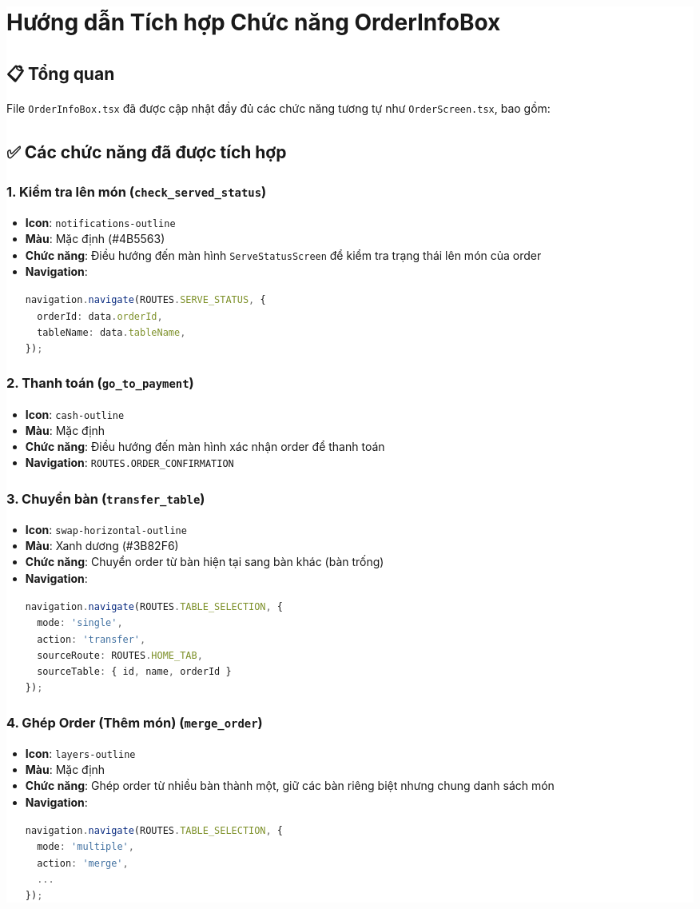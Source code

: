 # Hướng dẫn Tích hợp Chức năng OrderInfoBox

## 📋 Tổng quan

File `OrderInfoBox.tsx` đã được cập nhật đầy đủ các chức năng tương tự như `OrderScreen.tsx`, bao gồm:

## ✅ Các chức năng đã được tích hợp

### 1. **Kiểm tra lên món** (`check_served_status`)
- **Icon**: `notifications-outline`
- **Màu**: Mặc định (#4B5563)
- **Chức năng**: Điều hướng đến màn hình `ServeStatusScreen` để kiểm tra trạng thái lên món của order
- **Navigation**: 
  ```typescript
  navigation.navigate(ROUTES.SERVE_STATUS, {
    orderId: data.orderId,
    tableName: data.tableName,
  });
  ```

### 2. **Thanh toán** (`go_to_payment`)
- **Icon**: `cash-outline`
- **Màu**: Mặc định
- **Chức năng**: Điều hướng đến màn hình xác nhận order để thanh toán
- **Navigation**: `ROUTES.ORDER_CONFIRMATION`

### 3. **Chuyển bàn** (`transfer_table`)
- **Icon**: `swap-horizontal-outline`
- **Màu**: Xanh dương (#3B82F6)
- **Chức năng**: Chuyển order từ bàn hiện tại sang bàn khác (bàn trống)
- **Navigation**: 
  ```typescript
  navigation.navigate(ROUTES.TABLE_SELECTION, {
    mode: 'single',
    action: 'transfer',
    sourceRoute: ROUTES.HOME_TAB,
    sourceTable: { id, name, orderId }
  });
  ```

### 4. **Ghép Order (Thêm món)** (`merge_order`)
- **Icon**: `layers-outline`
- **Màu**: Mặc định
- **Chức năng**: Ghép order từ nhiều bàn thành một, giữ các bàn riêng biệt nhưng chung danh sách món
- **Navigation**: 
  ```typescript
  navigation.navigate(ROUTES.TABLE_SELECTION, {
    mode: 'multiple',
    action: 'merge',
    ...
  });
  ```
